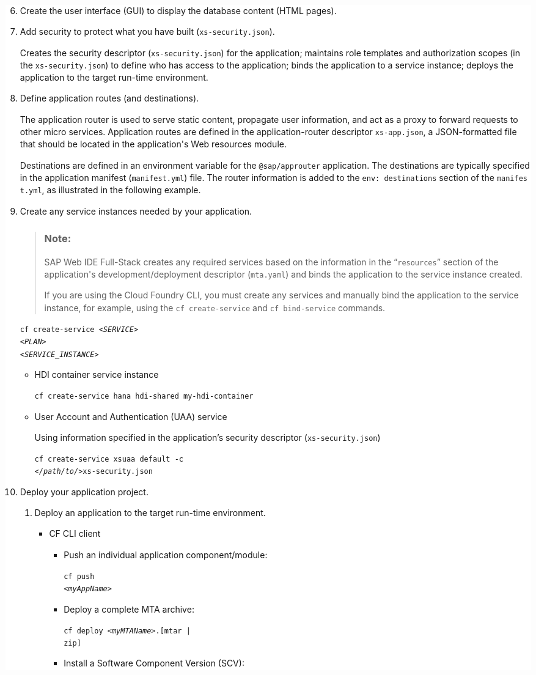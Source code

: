 6.  Create the user interface \(GUI\) to display the database content \(HTML pages\).

7.  Add security to protect what you have built \(`xs-security.json`\).

    Creates the security descriptor \(`xs-security.json`\) for the application; maintains role templates and authorization scopes \(in the `xs-security.json`\) to define who has access to the application; binds the application to a service instance; deploys the application to the target run-time environment.

8.  Define application routes \(and destinations\).

    The application router is used to serve static content, propagate user information, and act as a proxy to forward requests to other micro services. Application routes are defined in the application-router descriptor `xs-app.json`, a JSON-formatted file that should be located in the application's Web resources module.

    Destinations are defined in an environment variable for the `@sap/approuter` application. The destinations are typically specified in the application manifest \(`manifest.yml`\) file. The router information is added to the `env: destinations` section of the `manifest.yml`, as illustrated in the following example.

9.  Create any service instances needed by your application.

    > ### Note:  
    > SAP Web IDE Full-Stack creates any required services based on the information in the “`resources`” section of the application's development/deployment descriptor \(`mta.yaml`\) and binds the application to the service instance created.
    > 
    > If you are using the Cloud Foundry CLI, you must create any services and manually bind the application to the service instance, for example, using the `cf create-service` and `cf bind-service` commands.

    <code>cf create-service <i class="varname">&lt;SERVICE&gt;</i> <i class="varname">&lt;PLAN&gt;</i> <i class="varname">&lt;SERVICE_INSTANCE&gt;</i></code>

    -   HDI container service instance

        `cf create-service hana hdi-shared my-hdi-container`

    -   User Account and Authentication \(UAA\) service

        Using information specified in the application’s security descriptor \(`xs-security.json`\)

        <code>cf create-service xsuaa default -c <i class="varname">&lt;/path/to/&gt;</i>xs-security.json</code>


10. Deploy your application project.

    1.  Deploy an application to the target run-time environment.

        -   CF CLI client
            -   Push an individual application component/module:

                <code>cf push <i class="varname">&lt;myAppName&gt;</i></code>

            -   Deploy a complete MTA archive:

                <code>cf deploy <i class="varname">&lt;myMTAName&gt;</i>.[mtar | zip]</code>

            -   Install a Software Component Version \(SCV\):
